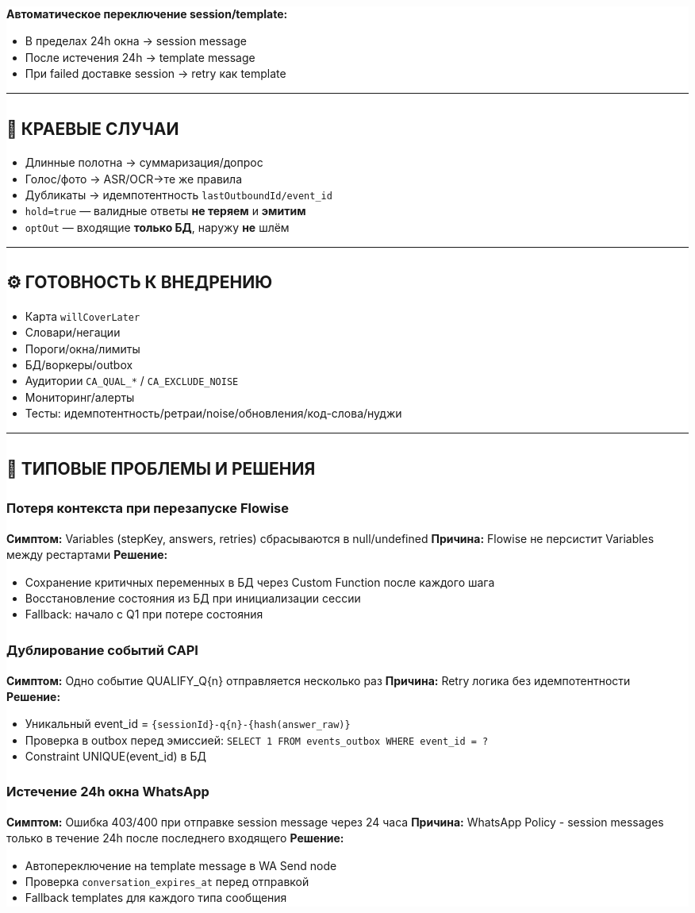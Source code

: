 **Автоматическое переключение session/template:**
- В пределах 24h окна → session message
- После истечения 24h → template message
- При failed доставке session → retry как template

---

## 🏁 КРАЕВЫЕ СЛУЧАИ

- Длинные полотна → суммаризация/допрос
- Голос/фото → ASR/OCR→те же правила
- Дубликаты → идемпотентность `lastOutboundId/event_id`
- `hold=true` — валидные ответы **не теряем** и **эмитим**
- `optOut` — входящие **только БД**, наружу **не** шлём

---

## ⚙️ ГОТОВНОСТЬ К ВНЕДРЕНИЮ

- Карта `willCoverLater`
- Словари/негации
- Пороги/окна/лимиты
- БД/воркеры/outbox
- Аудитории `CA_QUAL_*` / `CA_EXCLUDE_NOISE`
- Мониторинг/алерты
- Тесты: идемпотентность/ретраи/noise/обновления/код-слова/нуджи

---

## 🚫 ТИПОВЫЕ ПРОБЛЕМЫ И РЕШЕНИЯ

### Потеря контекста при перезапуске Flowise
**Симптом:** Variables (stepKey, answers, retries) сбрасываются в null/undefined
**Причина:** Flowise не персистит Variables между рестартами
**Решение:**
- Сохранение критичных переменных в БД через Custom Function после каждого шага
- Восстановление состояния из БД при инициализации сессии
- Fallback: начало с Q1 при потере состояния

### Дублирование событий CAPI
**Симптом:** Одно событие QUALIFY_Q{n} отправляется несколько раз
**Причина:** Retry логика без идемпотентности  
**Решение:**
- Уникальный event_id = `{sessionId}-q{n}-{hash(answer_raw)}`
- Проверка в outbox перед эмиссией: `SELECT 1 FROM events_outbox WHERE event_id = ?`
- Constraint UNIQUE(event_id) в БД

### Истечение 24h окна WhatsApp
**Симптом:** Ошибка 403/400 при отправке session message через 24 часа
**Причина:** WhatsApp Policy - session messages только в течение 24h после последнего входящего
**Решение:**
- Автопереключение на template message в WA Send node
- Проверка `conversation_expires_at` перед отправкой
- Fallback templates для каждого типа сообщения
